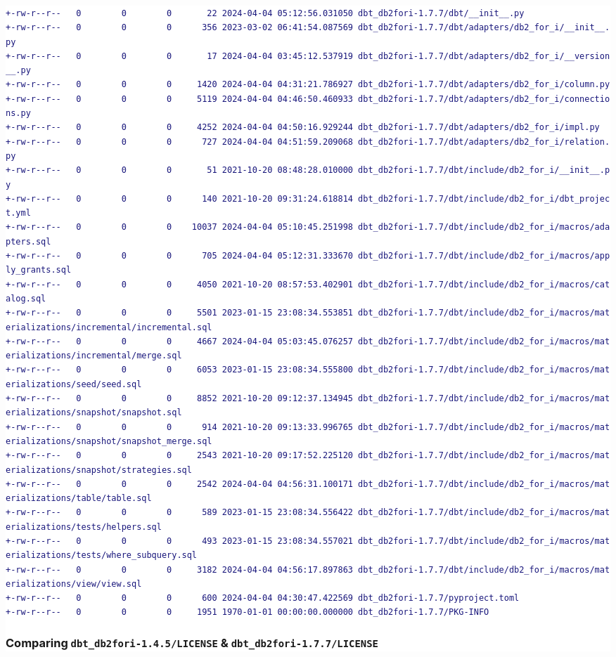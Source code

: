 ```diff
+-rw-r--r--   0        0        0       22 2024-04-04 05:12:56.031050 dbt_db2fori-1.7.7/dbt/__init__.py
+-rw-r--r--   0        0        0      356 2023-03-02 06:41:54.087569 dbt_db2fori-1.7.7/dbt/adapters/db2_for_i/__init__.py
+-rw-r--r--   0        0        0       17 2024-04-04 03:45:12.537919 dbt_db2fori-1.7.7/dbt/adapters/db2_for_i/__version__.py
+-rw-r--r--   0        0        0     1420 2024-04-04 04:31:21.786927 dbt_db2fori-1.7.7/dbt/adapters/db2_for_i/column.py
+-rw-r--r--   0        0        0     5119 2024-04-04 04:46:50.460933 dbt_db2fori-1.7.7/dbt/adapters/db2_for_i/connections.py
+-rw-r--r--   0        0        0     4252 2024-04-04 04:50:16.929244 dbt_db2fori-1.7.7/dbt/adapters/db2_for_i/impl.py
+-rw-r--r--   0        0        0      727 2024-04-04 04:51:59.209068 dbt_db2fori-1.7.7/dbt/adapters/db2_for_i/relation.py
+-rw-r--r--   0        0        0       51 2021-10-20 08:48:28.010000 dbt_db2fori-1.7.7/dbt/include/db2_for_i/__init__.py
+-rw-r--r--   0        0        0      140 2021-10-20 09:31:24.618814 dbt_db2fori-1.7.7/dbt/include/db2_for_i/dbt_project.yml
+-rw-r--r--   0        0        0    10037 2024-04-04 05:10:45.251998 dbt_db2fori-1.7.7/dbt/include/db2_for_i/macros/adapters.sql
+-rw-r--r--   0        0        0      705 2024-04-04 05:12:31.333670 dbt_db2fori-1.7.7/dbt/include/db2_for_i/macros/apply_grants.sql
+-rw-r--r--   0        0        0     4050 2021-10-20 08:57:53.402901 dbt_db2fori-1.7.7/dbt/include/db2_for_i/macros/catalog.sql
+-rw-r--r--   0        0        0     5501 2023-01-15 23:08:34.553851 dbt_db2fori-1.7.7/dbt/include/db2_for_i/macros/materializations/incremental/incremental.sql
+-rw-r--r--   0        0        0     4667 2024-04-04 05:03:45.076257 dbt_db2fori-1.7.7/dbt/include/db2_for_i/macros/materializations/incremental/merge.sql
+-rw-r--r--   0        0        0     6053 2023-01-15 23:08:34.555800 dbt_db2fori-1.7.7/dbt/include/db2_for_i/macros/materializations/seed/seed.sql
+-rw-r--r--   0        0        0     8852 2021-10-20 09:12:37.134945 dbt_db2fori-1.7.7/dbt/include/db2_for_i/macros/materializations/snapshot/snapshot.sql
+-rw-r--r--   0        0        0      914 2021-10-20 09:13:33.996765 dbt_db2fori-1.7.7/dbt/include/db2_for_i/macros/materializations/snapshot/snapshot_merge.sql
+-rw-r--r--   0        0        0     2543 2021-10-20 09:17:52.225120 dbt_db2fori-1.7.7/dbt/include/db2_for_i/macros/materializations/snapshot/strategies.sql
+-rw-r--r--   0        0        0     2542 2024-04-04 04:56:31.100171 dbt_db2fori-1.7.7/dbt/include/db2_for_i/macros/materializations/table/table.sql
+-rw-r--r--   0        0        0      589 2023-01-15 23:08:34.556422 dbt_db2fori-1.7.7/dbt/include/db2_for_i/macros/materializations/tests/helpers.sql
+-rw-r--r--   0        0        0      493 2023-01-15 23:08:34.557021 dbt_db2fori-1.7.7/dbt/include/db2_for_i/macros/materializations/tests/where_subquery.sql
+-rw-r--r--   0        0        0     3182 2024-04-04 04:56:17.897863 dbt_db2fori-1.7.7/dbt/include/db2_for_i/macros/materializations/view/view.sql
+-rw-r--r--   0        0        0      600 2024-04-04 04:30:47.422569 dbt_db2fori-1.7.7/pyproject.toml
+-rw-r--r--   0        0        0     1951 1970-01-01 00:00:00.000000 dbt_db2fori-1.7.7/PKG-INFO
```

### Comparing `dbt_db2fori-1.4.5/LICENSE` & `dbt_db2fori-1.7.7/LICENSE`
